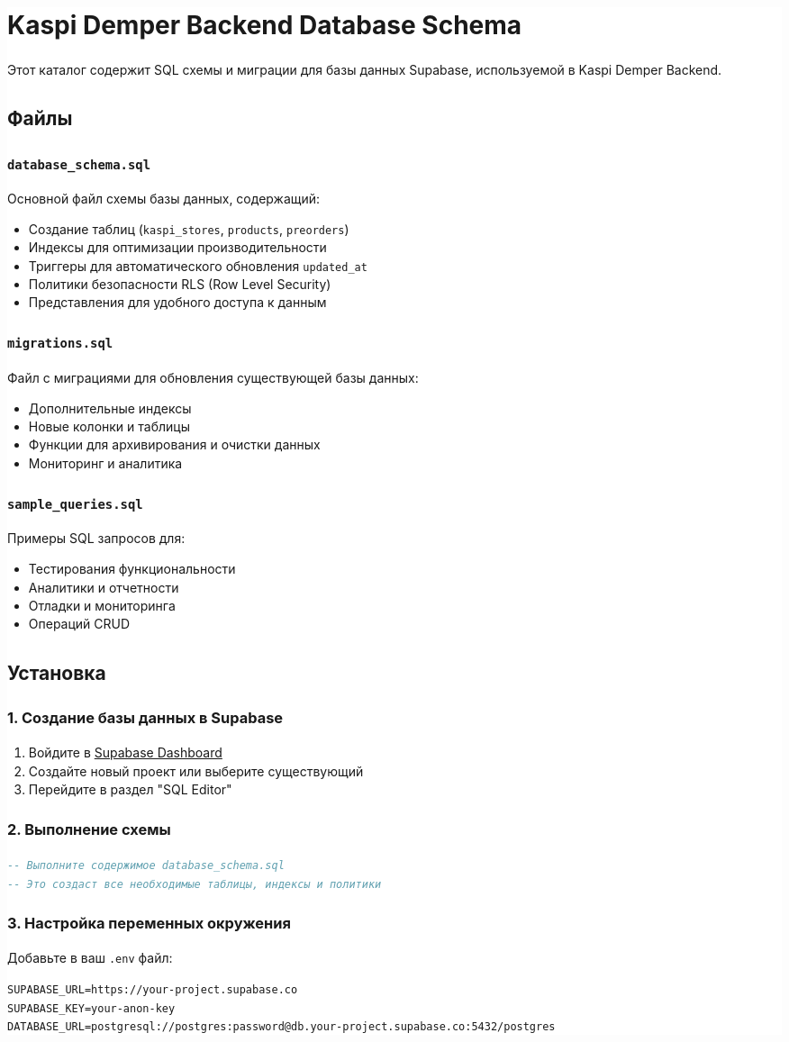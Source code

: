 # Kaspi Demper Backend Database Schema

Этот каталог содержит SQL схемы и миграции для базы данных Supabase, используемой в Kaspi Demper Backend.

## Файлы

### `database_schema.sql`
Основной файл схемы базы данных, содержащий:
- Создание таблиц (`kaspi_stores`, `products`, `preorders`)
- Индексы для оптимизации производительности
- Триггеры для автоматического обновления `updated_at`
- Политики безопасности RLS (Row Level Security)
- Представления для удобного доступа к данным

### `migrations.sql`
Файл с миграциями для обновления существующей базы данных:
- Дополнительные индексы
- Новые колонки и таблицы
- Функции для архивирования и очистки данных
- Мониторинг и аналитика

### `sample_queries.sql`
Примеры SQL запросов для:
- Тестирования функциональности
- Аналитики и отчетности
- Отладки и мониторинга
- Операций CRUD

## Установка

### 1. Создание базы данных в Supabase

1. Войдите в [Supabase Dashboard](https://supabase.com/dashboard)
2. Создайте новый проект или выберите существующий
3. Перейдите в раздел "SQL Editor"

### 2. Выполнение схемы

```sql
-- Выполните содержимое database_schema.sql
-- Это создаст все необходимые таблицы, индексы и политики
```

### 3. Настройка переменных окружения

Добавьте в ваш `.env` файл:

```env
SUPABASE_URL=https://your-project.supabase.co
SUPABASE_KEY=your-anon-key
DATABASE_URL=postgresql://postgres:password@db.your-project.supabase.co:5432/postgres
```
